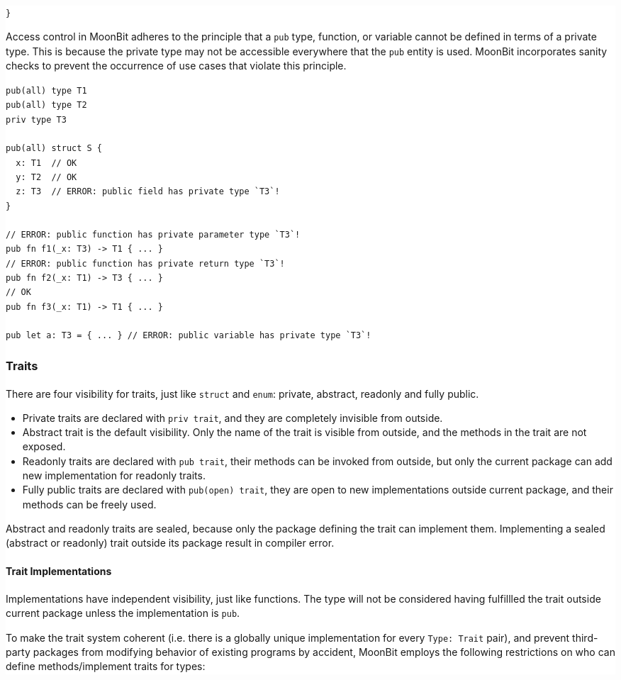 ```moonbit
}
```

Access control in MoonBit adheres to the principle that a `pub` type, function, or variable cannot be defined in terms of a private type. This is because the private type may not be accessible everywhere that the `pub` entity is used. MoonBit incorporates sanity checks to prevent the occurrence of use cases that violate this principle.


```moonbit
pub(all) type T1
pub(all) type T2
priv type T3

pub(all) struct S {
  x: T1  // OK
  y: T2  // OK
  z: T3  // ERROR: public field has private type `T3`!
}

// ERROR: public function has private parameter type `T3`!
pub fn f1(_x: T3) -> T1 { ... }
// ERROR: public function has private return type `T3`!
pub fn f2(_x: T1) -> T3 { ... }
// OK
pub fn f3(_x: T1) -> T1 { ... }

pub let a: T3 = { ... } // ERROR: public variable has private type `T3`!
```

### Traits

There are four visibility for traits, just like `struct` and `enum`: private, abstract, readonly and fully public.
- Private traits are declared with `priv trait`, and they are completely invisible from outside.
- Abstract trait is the default visibility. Only the name of the trait is visible from outside, and the methods in the trait are not exposed.
- Readonly traits are declared with `pub trait`, their methods can be invoked from outside, but only the current package can add new implementation for readonly traits.
- Fully public traits are declared with `pub(open) trait`, they are open to new implementations outside current package, and their methods can be freely used.

Abstract and readonly traits are sealed, because only the package defining the trait can implement them.
Implementing a sealed (abstract or readonly) trait outside its package result in compiler error.

#### Trait Implementations

Implementations have independent visibility, just like functions. The type will not be considered having fulfillled the trait outside current package unless the implementation is `pub`.

To make the trait system coherent (i.e. there is a globally unique implementation for every `Type: Trait` pair),
and prevent third-party packages from modifying behavior of existing programs by accident,
MoonBit employs the following restrictions on who can define methods/implement traits for types:
